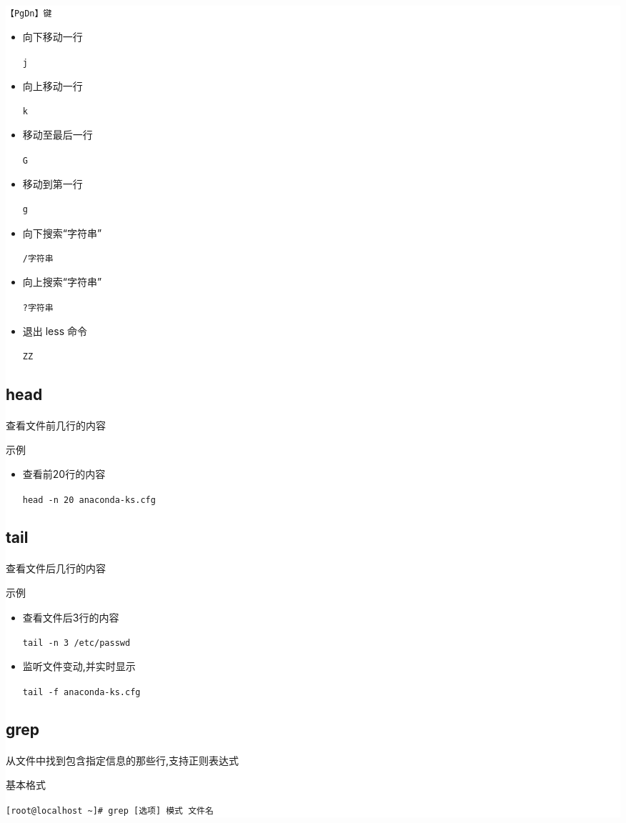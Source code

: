   `【PgDn】键`

- 向下移动一行

  `j`

- 向上移动一行

  `k`

- 移动至最后一行

  `G`

- 移动到第一行

  `g`

- 向下搜索“字符串”

  `/字符串`

- 向上搜索“字符串”

  `?字符串`

- 退出 less 命令

  `ZZ`

## head

查看文件前几行的内容

示例

- 查看前20行的内容

  `head -n 20 anaconda-ks.cfg`

## tail

查看文件后几行的内容

示例

- 查看文件后3行的内容

  `tail -n 3 /etc/passwd`

- 监听文件变动,并实时显示

  `tail -f anaconda-ks.cfg`

## grep

从文件中找到包含指定信息的那些行,支持正则表达式

基本格式

```cmd
[root@localhost ~]# grep [选项] 模式 文件名
```
